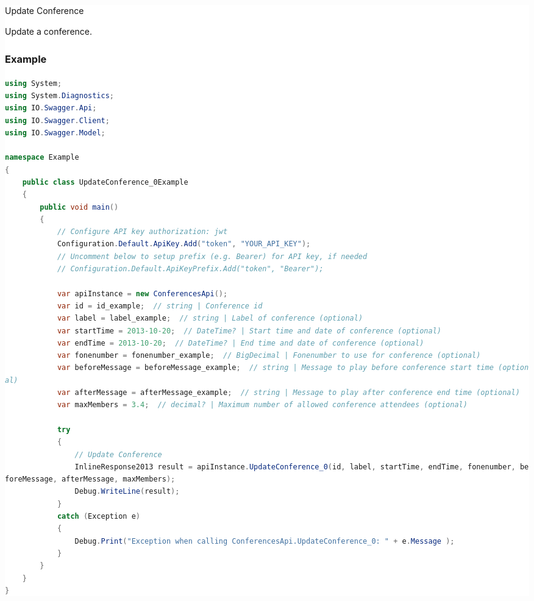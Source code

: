 Update Conference

Update a conference.

### Example
```csharp
using System;
using System.Diagnostics;
using IO.Swagger.Api;
using IO.Swagger.Client;
using IO.Swagger.Model;

namespace Example
{
    public class UpdateConference_0Example
    {
        public void main()
        {
            // Configure API key authorization: jwt
            Configuration.Default.ApiKey.Add("token", "YOUR_API_KEY");
            // Uncomment below to setup prefix (e.g. Bearer) for API key, if needed
            // Configuration.Default.ApiKeyPrefix.Add("token", "Bearer");

            var apiInstance = new ConferencesApi();
            var id = id_example;  // string | Conference id
            var label = label_example;  // string | Label of conference (optional) 
            var startTime = 2013-10-20;  // DateTime? | Start time and date of conference (optional) 
            var endTime = 2013-10-20;  // DateTime? | End time and date of conference (optional) 
            var fonenumber = fonenumber_example;  // BigDecimal | Fonenumber to use for conference (optional) 
            var beforeMessage = beforeMessage_example;  // string | Message to play before conference start time (optional) 
            var afterMessage = afterMessage_example;  // string | Message to play after conference end time (optional) 
            var maxMembers = 3.4;  // decimal? | Maximum number of allowed conference attendees (optional) 

            try
            {
                // Update Conference
                InlineResponse2013 result = apiInstance.UpdateConference_0(id, label, startTime, endTime, fonenumber, beforeMessage, afterMessage, maxMembers);
                Debug.WriteLine(result);
            }
            catch (Exception e)
            {
                Debug.Print("Exception when calling ConferencesApi.UpdateConference_0: " + e.Message );
            }
        }
    }
}
```
